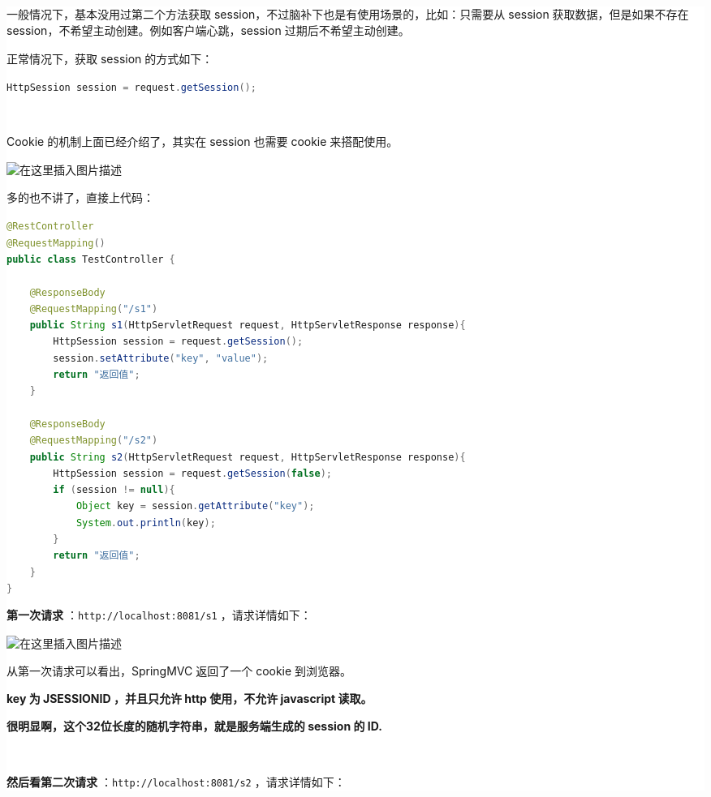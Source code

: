 一般情况下，基本没用过第二个方法获取 session，不过脑补下也是有使用场景的，比如：只需要从 session 获取数据，但是如果不存在 session，不希望主动创建。例如客户端心跳，session 过期后不希望主动创建。

正常情况下，获取 session 的方式如下：

```java
HttpSession session = request.getSession();
```

<br>

Cookie 的机制上面已经介绍了，其实在 session 也需要 cookie 来搭配使用。

![在这里插入图片描述](https://img-blog.csdnimg.cn/20200624091112221.png?x-oss-process=image/watermark,type_ZmFuZ3poZW5naGVpdGk,shadow_10,text_aHR0cHM6Ly9ibG9nLmNzZG4ubmV0L20wXzQ2MTQ0ODI2,size_16,color_FFFFFF,t_70#pic_center)


多的也不讲了，直接上代码：

```java
@RestController
@RequestMapping()
public class TestController {

    @ResponseBody
    @RequestMapping("/s1")
    public String s1(HttpServletRequest request, HttpServletResponse response){
        HttpSession session = request.getSession();
        session.setAttribute("key", "value");
        return "返回值";
    }

    @ResponseBody
    @RequestMapping("/s2")
    public String s2(HttpServletRequest request, HttpServletResponse response){
        HttpSession session = request.getSession(false);
        if (session != null){
            Object key = session.getAttribute("key");
            System.out.println(key);
        }
        return "返回值";
    }
}
```

**第一次请求** ：`http://localhost:8081/s1` ，请求详情如下：

![在这里插入图片描述](https://img-blog.csdnimg.cn/20200624091055442.png?x-oss-process=image/watermark,type_ZmFuZ3poZW5naGVpdGk,shadow_10,text_aHR0cHM6Ly9ibG9nLmNzZG4ubmV0L20wXzQ2MTQ0ODI2,size_16,color_FFFFFF,t_70#pic_center)


从第一次请求可以看出，SpringMVC 返回了一个 cookie 到浏览器。

**key 为 JSESSIONID ，并且只允许 http 使用，不允许 javascript 读取。**

**很明显啊，这个32位长度的随机字符串，就是服务端生成的 session 的 ID.**

<br>

**然后看第二次请求** ：`http://localhost:8081/s2` ，请求详情如下：
